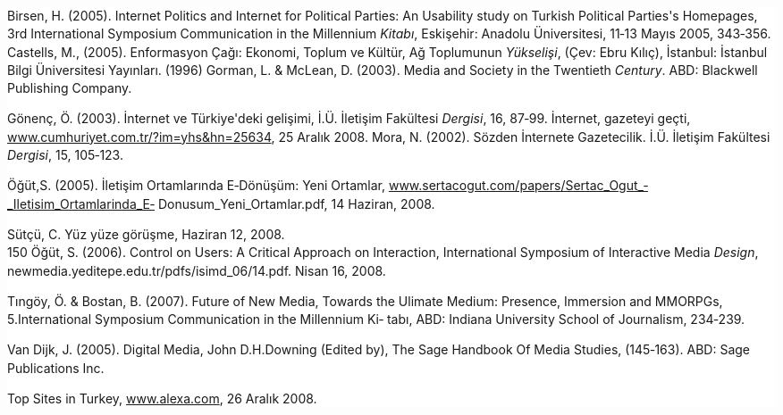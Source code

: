 Birsen, H. (2005). Internet Politics and Internet for Political Parties: An Usability study on Turkish Political Parties's Homepages, 3rd International Symposium Communication in the Millennium *Kitabı*, Eskişehir: Anadolu Üniversitesi, 11‐13 Mayıs 2005, 343‐356.
Castells, M., (2005). Enformasyon Çağı: Ekonomi, Toplum ve Kültür, Ağ Toplumunun *Yükselişi*, (Çev:
Ebru Kılıç), İstanbul: İstanbul Bilgi Üniversitesi Yayınları. (1996)
Gorman, L. & McLean, D. (2003). Media and Society in the Twentieth *Century*. ABD: Blackwell Publishing Company.

Gönenç, Ö. (2003). İnternet ve Türkiye'deki gelişimi, İ.Ü. İletişim Fakültesi *Dergisi*,  16, 87‐99. İnternet, gazeteyi geçti, www.cumhuriyet.com.tr/?im=yhs&hn=25634, 25 Aralık 2008. Mora, N. (2002). Sözden İnternete Gazetecilik. İ.Ü. İletişim Fakültesi *Dergisi*, 15, 105‐123.

Öğüt,S. (2005).  İletişim Ortamlarında E‐Dönüşüm: Yeni Ortamlar, www.sertacogut.com/papers/Sertac_Ogut_‐_Iletisim_Ortamlarinda_E‐ Donusum_Yeni_Ortamlar.pdf, 14 Haziran, 2008.

Sütçü, C. Yüz yüze görüşme, Haziran 12, 2008.  
150 Öğüt, S. (2006). Control on Users: A Critical Approach on Interaction, International Symposium of Interactive Media *Design*, newmedia.yeditepe.edu.tr/pdfs/isimd_06/14.pdf. Nisan 16, 2008.

Tıngöy, Ö. & Bostan, B.   (2007). Future of New Media, Towards the Ulimate Medium: Presence, Immersion and MMORPGs, 5.International Symposium Communication in the Millennium Ki‐ tabı, ABD: Indiana University School of Journalism, 234‐239.

Van Dijk, J. (2005). Digital Media, John D.H.Downing (Edited by), The Sage Handbook Of Media Studies, (145‐163). ABD: Sage Publications Inc.

Top Sites in Turkey, www.alexa.com, 26 Aralık 2008.